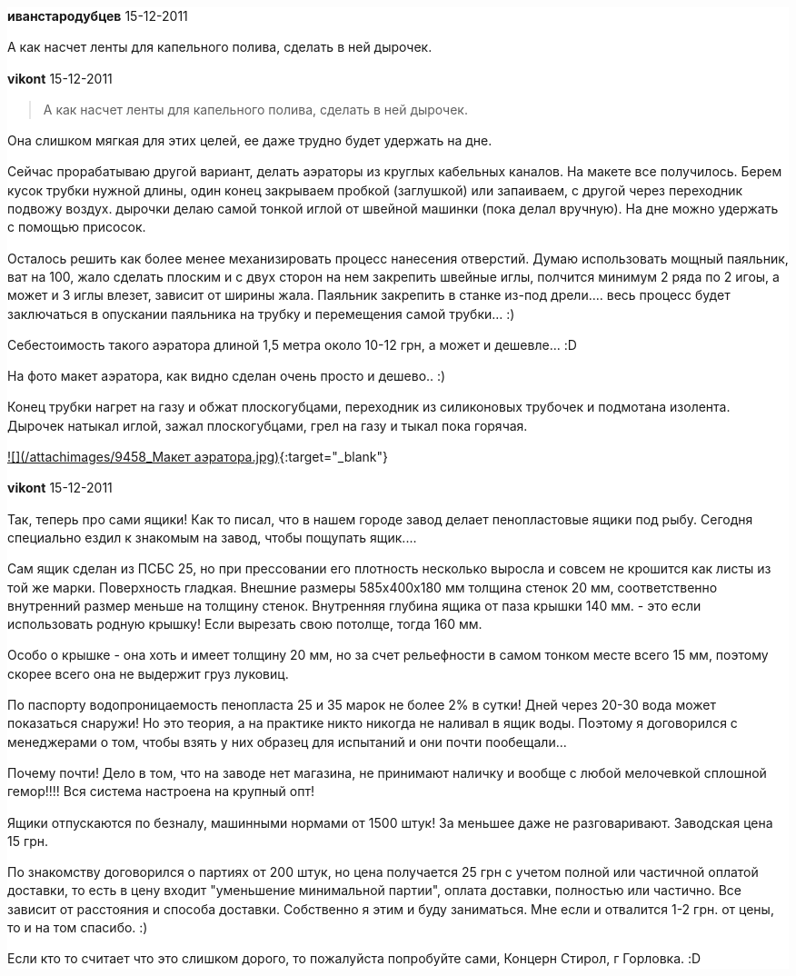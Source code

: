 
**иванстародубцев** 15-12-2011

А как насчет ленты для капельного полива, сделать в ней дырочек.


**vikont** 15-12-2011

> А как насчет ленты для капельного полива, сделать в ней дырочек.

Она слишком мягкая для этих целей, ее даже трудно будет удержать на дне.

Сейчас прорабатываю другой вариант, делать аэраторы из круглых кабельных каналов. На макете все получилось. Берем кусок трубки нужной длины, один конец закрываем пробкой (заглушкой) или запаиваем, с другой через переходник подвожу воздух. дырочки делаю самой тонкой иглой от швейной машинки (пока делал вручную). На дне можно удержать с помощью присосок.

Осталось решить как более менее механизировать процесс нанесения отверстий. Думаю использовать мощный паяльник, ват на 100, жало сделать плоским и с двух сторон на нем закрепить швейные иглы, полчится минимум 2 ряда по 2 игоы, а может и 3 иглы влезет, зависит от ширины жала. Паяльник закрепить в станке из-под дрели.... весь процесс будет заключаться в опускании паяльника на трубку и перемещения самой трубки... :)

Себестоимость такого аэратора длиной 1,5 метра около 10-12 грн, а может и дешевле... :D

На фото макет аэратора, как видно сделан очень просто и дешево.. :)

Конец трубки нагрет на газу и обжат плоскогубцами, переходник из силиконовых трубочек и подмотана изолента. Дырочек натыкал иглой, зажал плоскогубцами, грел на газу и тыкал пока горячая. 

[![](/attachimages/9458_Макет аэратора.jpg)](https://t.me/ponics_ru_files/6819){:target="_blank"}

**vikont** 15-12-2011

Так, теперь про сами ящики! Как то писал, что в нашем городе завод делает пенопластовые ящики под рыбу. Сегодня специально ездил к знакомым на завод, чтобы пощупать ящик....

Сам ящик сделан из ПСБС 25, но при прессовании его плотность несколько выросла и совсем не крошится как листы из той же марки. Поверхность гладкая. Внешние размеры 585х400х180 мм толщина стенок 20 мм, соответственно внутренний размер меньше на толщину стенок. Внутренняя глубина ящика от паза крышки 140 мм. - это если использовать родную крышку! Если вырезать свою потолще, тогда 160 мм.

Особо о крышке - она хоть и имеет толщину 20 мм, но за счет рельефности в самом тонком месте всего 15 мм, поэтому скорее всего она не выдержит груз луковиц.

По паспорту водопроницаемость пенопласта 25 и 35 марок не более 2% в сутки! Дней через 20-30 вода может показаться снаружи! Но это теория, а на практике никто никогда не наливал в ящик воды. Поэтому я договорился с менеджерами о том, чтобы взять у них образец для испытаний и они почти пообещали...

Почему почти! Дело в том, что на заводе нет магазина, не принимают наличку и вообще с любой мелочевкой сплошной гемор!!!! Вся система настроена на крупный опт!

Ящики отпускаются по безналу, машинными нормами от 1500 штук! За меньшее даже не разговаривают. Заводская цена 15 грн.

По знакомству договорился о партиях от 200 штук, но цена получается 25 грн с учетом полной или частичной оплатой доставки, то есть в цену входит "уменьшение минимальной партии", оплата доставки, полностью или частично. Все зависит от расстояния и способа доставки. Собственно я этим и буду заниматься. Мне если и отвалится 1-2 грн. от цены, то и на том спасибо. :)

Если кто то считает что это слишком дорого, то пожалуйста попробуйте сами, Концерн Стирол, г Горловка. :D
